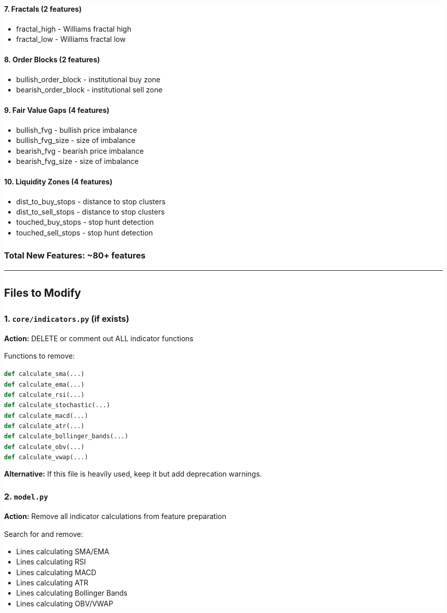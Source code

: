 #### 7. Fractals (2 features)
- fractal_high - Williams fractal high
- fractal_low - Williams fractal low

#### 8. Order Blocks (2 features)
- bullish_order_block - institutional buy zone
- bearish_order_block - institutional sell zone

#### 9. Fair Value Gaps (4 features)
- bullish_fvg - bullish price imbalance
- bullish_fvg_size - size of imbalance
- bearish_fvg - bearish price imbalance
- bearish_fvg_size - size of imbalance

#### 10. Liquidity Zones (4 features)
- dist_to_buy_stops - distance to stop clusters
- dist_to_sell_stops - distance to stop clusters
- touched_buy_stops - stop hunt detection
- touched_sell_stops - stop hunt detection

### Total New Features: ~80+ features

---

## Files to Modify

### 1. `core/indicators.py` (if exists)
**Action:** DELETE or comment out ALL indicator functions

Functions to remove:
```python
def calculate_sma(...)
def calculate_ema(...)
def calculate_rsi(...)
def calculate_stochastic(...)
def calculate_macd(...)
def calculate_atr(...)
def calculate_bollinger_bands(...)
def calculate_obv(...)
def calculate_vwap(...)
```

**Alternative:** If this file is heavily used, keep it but add deprecation warnings.

### 2. `model.py`
**Action:** Remove all indicator calculations from feature preparation

Search for and remove:
- Lines calculating SMA/EMA
- Lines calculating RSI
- Lines calculating MACD
- Lines calculating ATR
- Lines calculating Bollinger Bands
- Lines calculating OBV/VWAP
